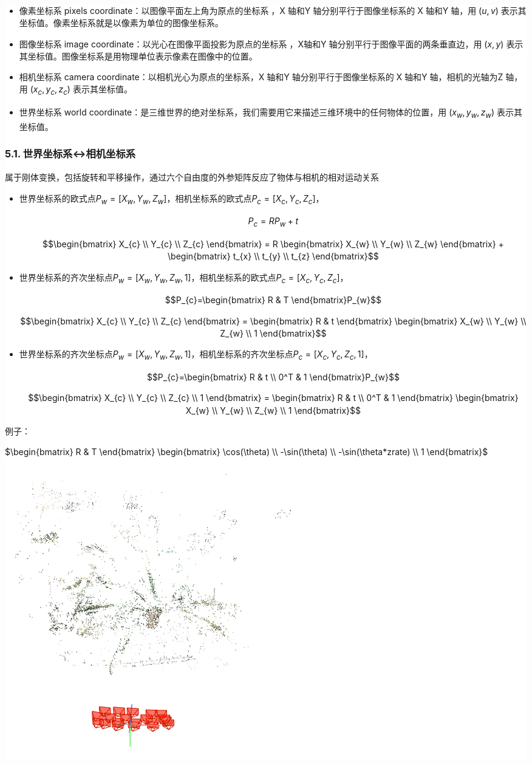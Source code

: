 - 像素坐标系 pixels coordinate：以图像平面左上角为原点的坐标系 ，X 轴和Y 轴分别平行于图像坐标系的 X 轴和Y 轴，用 $(u,v)$ 表示其坐标值。像素坐标系就是以像素为单位的图像坐标系。

- 图像坐标系 image coordinate：以光心在图像平面投影为原点的坐标系 ，X轴和Y 轴分别平行于图像平面的两条垂直边，用 $(x, y)$ 表示其坐标值。图像坐标系是用物理单位表示像素在图像中的位置。

- 相机坐标系 camera coordinate：以相机光心为原点的坐标系，X 轴和Y 轴分别平行于图像坐标系的 X 轴和Y 轴，相机的光轴为Z 轴，用 $(x_{c}, y_{c},z_{c})$ 表示其坐标值。

- 世界坐标系 world coordinate：是三维世界的绝对坐标系，我们需要用它来描述三维环境中的任何物体的位置，用 $(x_{w}, y_{w},z_{w})$ 表示其坐标值。

### 5.1. 世界坐标系<->相机坐标系

属于刚体变换，包括旋转和平移操作，通过六个自由度的外参矩阵反应了物体与相机的相对运动关系


- 世界坐标系的欧式点$P_{w}=[X_{w}, Y_{w}, Z_{w}]$，相机坐标系的欧式点$P_{c}=[X_{c}, Y_{c}, Z_{c}]$，

    $$P_{c}=RP_{w}+t$$

    $$\begin{bmatrix} X_{c} \\ Y_{c} \\ Z_{c}  \end{bmatrix}  
    = R \begin{bmatrix} X_{w} \\  Y_{w} \\ Z_{w}  \end{bmatrix} + \begin{bmatrix} t_{x} \\  t_{y} \\ t_{z}  \end{bmatrix}$$

- 世界坐标系的齐次坐标点$P_{w}=[X_{w}, Y_{w}, Z_{w}, 1]$，相机坐标系的欧式点$P_{c}=[X_{c}, Y_{c}, Z_{c}]$，

    $$P_{c}=\begin{bmatrix} R & T \end{bmatrix}P_{w}$$

    $$\begin{bmatrix} X_{c} \\ Y_{c} \\ Z_{c} \end{bmatrix}  
    = \begin{bmatrix} R & t \end{bmatrix}  \begin{bmatrix} X_{w} \\  Y_{w} \\ Z_{w} \\ 1 \end{bmatrix}$$

- 世界坐标系的齐次坐标点$P_{w}=[X_{w}, Y_{w}, Z_{w}, 1]$，相机坐标系的齐次坐标点$P_{c}=[X_{c}, Y_{c}, Z_{c}, 1]$，

    $$P_{c}=\begin{bmatrix} R & t \\ 0^T & 1 \end{bmatrix}P_{w}$$

    $$\begin{bmatrix} X_{c} \\ Y_{c} \\ Z_{c} \\ 1 \end{bmatrix}  
    = \begin{bmatrix} R & t \\ 0^T & 1  \end{bmatrix}  \begin{bmatrix} X_{w} \\  Y_{w} \\ Z_{w} \\ 1 \end{bmatrix}$$


例子：

$\begin{bmatrix} R & T \end{bmatrix}
\begin{bmatrix} \cos(\theta) \\ -\sin(\theta) \\ -\sin(\theta*zrate) \\ 1 \end{bmatrix}$

![图 1](../../images/962653656f477ecdb5999f0d3a9108a94d3d07c8a53af8de76055e3d2368f298.png)  
